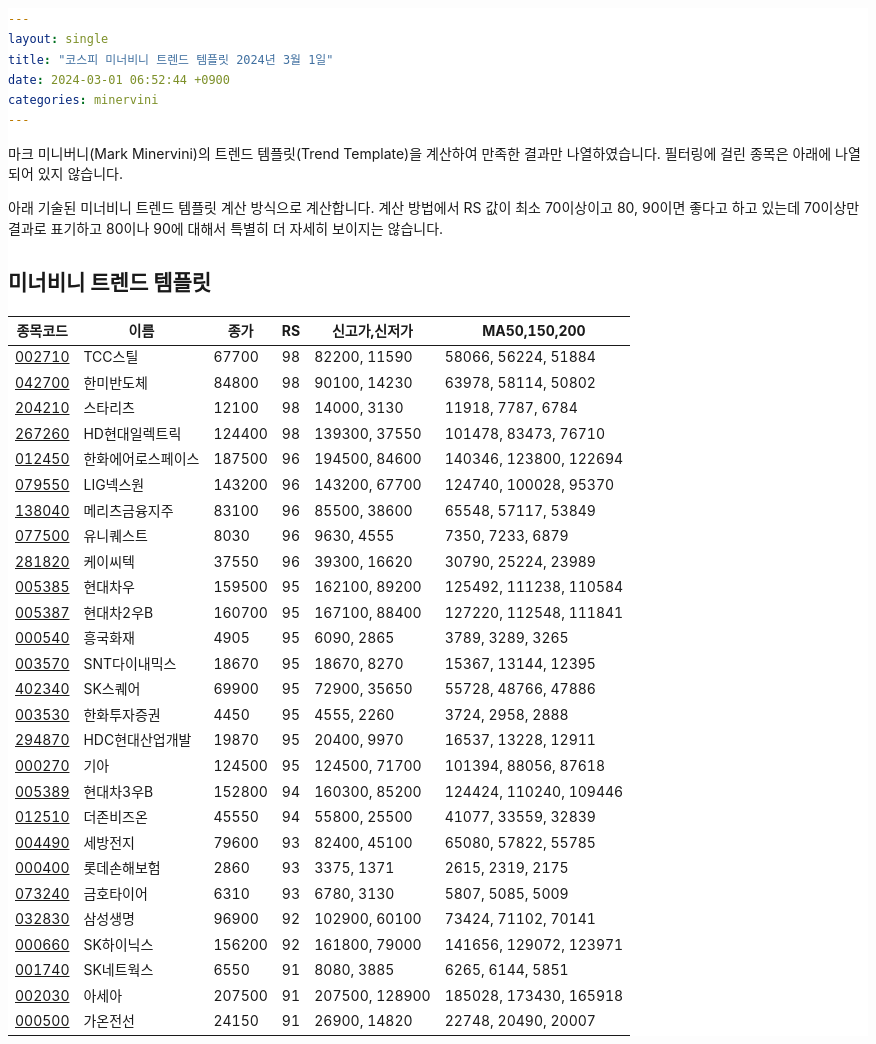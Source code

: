 ```yaml
---
layout: single
title: "코스피 미너비니 트렌드 템플릿 2024년 3월 1일"
date: 2024-03-01 06:52:44 +0900
categories: minervini
---
```

마크 미니버니(Mark Minervini)의 트렌드 템플릿(Trend Template)을 계산하여 만족한 결과만 나열하였습니다. 필터링에 걸린 종목은 아래에 나열되어 있지 않습니다.

아래 기술된 미너비니 트렌드 템플릿 계산 방식으로 계산합니다. 계산 방법에서 RS 값이 최소 70이상이고 80, 90이면 좋다고 하고 있는데 70이상만 결과로 표기하고 80이나 90에 대해서 특별히 더 자세히 보이지는 않습니다.

## 미너비니 트렌드 템플릿

|종목코드|이름|종가|RS|신고가,신저가|MA50,150,200|
|------|---|---|--|---------|------------|
|[002710](https://finance.daum.net/quotes/A002710)|TCC스틸|67700|98|82200, 11590|58066, 56224, 51884|
|[042700](https://finance.daum.net/quotes/A042700)|한미반도체|84800|98|90100, 14230|63978, 58114, 50802|
|[204210](https://finance.daum.net/quotes/A204210)|스타리츠|12100|98|14000, 3130|11918, 7787, 6784|
|[267260](https://finance.daum.net/quotes/A267260)|HD현대일렉트릭|124400|98|139300, 37550|101478, 83473, 76710|
|[012450](https://finance.daum.net/quotes/A012450)|한화에어로스페이스|187500|96|194500, 84600|140346, 123800, 122694|
|[079550](https://finance.daum.net/quotes/A079550)|LIG넥스원|143200|96|143200, 67700|124740, 100028, 95370|
|[138040](https://finance.daum.net/quotes/A138040)|메리츠금융지주|83100|96|85500, 38600|65548, 57117, 53849|
|[077500](https://finance.daum.net/quotes/A077500)|유니퀘스트|8030|96|9630, 4555|7350, 7233, 6879|
|[281820](https://finance.daum.net/quotes/A281820)|케이씨텍|37550|96|39300, 16620|30790, 25224, 23989|
|[005385](https://finance.daum.net/quotes/A005385)|현대차우|159500|95|162100, 89200|125492, 111238, 110584|
|[005387](https://finance.daum.net/quotes/A005387)|현대차2우B|160700|95|167100, 88400|127220, 112548, 111841|
|[000540](https://finance.daum.net/quotes/A000540)|흥국화재|4905|95|6090, 2865|3789, 3289, 3265|
|[003570](https://finance.daum.net/quotes/A003570)|SNT다이내믹스|18670|95|18670, 8270|15367, 13144, 12395|
|[402340](https://finance.daum.net/quotes/A402340)|SK스퀘어|69900|95|72900, 35650|55728, 48766, 47886|
|[003530](https://finance.daum.net/quotes/A003530)|한화투자증권|4450|95|4555, 2260|3724, 2958, 2888|
|[294870](https://finance.daum.net/quotes/A294870)|HDC현대산업개발|19870|95|20400, 9970|16537, 13228, 12911|
|[000270](https://finance.daum.net/quotes/A000270)|기아|124500|95|124500, 71700|101394, 88056, 87618|
|[005389](https://finance.daum.net/quotes/A005389)|현대차3우B|152800|94|160300, 85200|124424, 110240, 109446|
|[012510](https://finance.daum.net/quotes/A012510)|더존비즈온|45550|94|55800, 25500|41077, 33559, 32839|
|[004490](https://finance.daum.net/quotes/A004490)|세방전지|79600|93|82400, 45100|65080, 57822, 55785|
|[000400](https://finance.daum.net/quotes/A000400)|롯데손해보험|2860|93|3375, 1371|2615, 2319, 2175|
|[073240](https://finance.daum.net/quotes/A073240)|금호타이어|6310|93|6780, 3130|5807, 5085, 5009|
|[032830](https://finance.daum.net/quotes/A032830)|삼성생명|96900|92|102900, 60100|73424, 71102, 70141|
|[000660](https://finance.daum.net/quotes/A000660)|SK하이닉스|156200|92|161800, 79000|141656, 129072, 123971|
|[001740](https://finance.daum.net/quotes/A001740)|SK네트웍스|6550|91|8080, 3885|6265, 6144, 5851|
|[002030](https://finance.daum.net/quotes/A002030)|아세아|207500|91|207500, 128900|185028, 173430, 165918|
|[000500](https://finance.daum.net/quotes/A000500)|가온전선|24150|91|26900, 14820|22748, 20490, 20007|